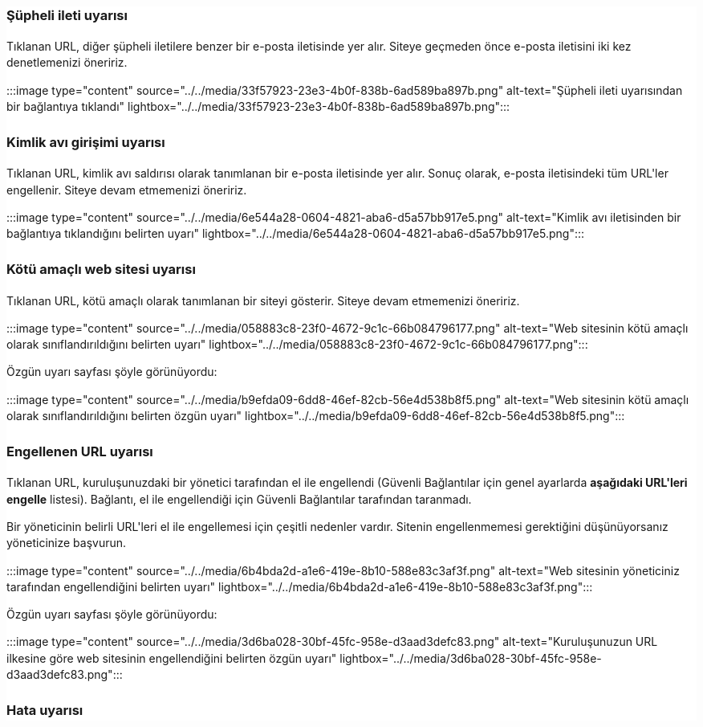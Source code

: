 ### <a name="suspicious-message-warning"></a>Şüpheli ileti uyarısı

Tıklanan URL, diğer şüpheli iletilere benzer bir e-posta iletisinde yer alır. Siteye geçmeden önce e-posta iletisini iki kez denetlemenizi öneririz.

:::image type="content" source="../../media/33f57923-23e3-4b0f-838b-6ad589ba897b.png" alt-text="Şüpheli ileti uyarısından bir bağlantıya tıklandı" lightbox="../../media/33f57923-23e3-4b0f-838b-6ad589ba897b.png":::

### <a name="phishing-attempt-warning"></a>Kimlik avı girişimi uyarısı

Tıklanan URL, kimlik avı saldırısı olarak tanımlanan bir e-posta iletisinde yer alır. Sonuç olarak, e-posta iletisindeki tüm URL'ler engellenir. Siteye devam etmemenizi öneririz.

:::image type="content" source="../../media/6e544a28-0604-4821-aba6-d5a57bb917e5.png" alt-text="Kimlik avı iletisinden bir bağlantıya tıklandığını belirten uyarı" lightbox="../../media/6e544a28-0604-4821-aba6-d5a57bb917e5.png":::

### <a name="malicious-website-warning"></a>Kötü amaçlı web sitesi uyarısı

Tıklanan URL, kötü amaçlı olarak tanımlanan bir siteyi gösterir. Siteye devam etmemenizi öneririz.

:::image type="content" source="../../media/058883c8-23f0-4672-9c1c-66b084796177.png" alt-text="Web sitesinin kötü amaçlı olarak sınıflandırıldığını belirten uyarı" lightbox="../../media/058883c8-23f0-4672-9c1c-66b084796177.png":::

Özgün uyarı sayfası şöyle görünüyordu:

:::image type="content" source="../../media/b9efda09-6dd8-46ef-82cb-56e4d538b8f5.png" alt-text="Web sitesinin kötü amaçlı olarak sınıflandırıldığını belirten özgün uyarı" lightbox="../../media/b9efda09-6dd8-46ef-82cb-56e4d538b8f5.png":::

### <a name="blocked-url-warning"></a>Engellenen URL uyarısı

Tıklanan URL, kuruluşunuzdaki bir yönetici tarafından el ile engellendi (Güvenli Bağlantılar için genel ayarlarda **aşağıdaki URL'leri engelle** listesi). Bağlantı, el ile engellendiği için Güvenli Bağlantılar tarafından taranmadı.

Bir yöneticinin belirli URL'leri el ile engellemesi için çeşitli nedenler vardır. Sitenin engellenmemesi gerektiğini düşünüyorsanız yöneticinize başvurun.

:::image type="content" source="../../media/6b4bda2d-a1e6-419e-8b10-588e83c3af3f.png" alt-text="Web sitesinin yöneticiniz tarafından engellendiğini belirten uyarı" lightbox="../../media/6b4bda2d-a1e6-419e-8b10-588e83c3af3f.png":::

Özgün uyarı sayfası şöyle görünüyordu:

:::image type="content" source="../../media/3d6ba028-30bf-45fc-958e-d3aad3defc83.png" alt-text="Kuruluşunuzun URL ilkesine göre web sitesinin engellendiğini belirten özgün uyarı" lightbox="../../media/3d6ba028-30bf-45fc-958e-d3aad3defc83.png":::

### <a name="error-warning"></a>Hata uyarısı
